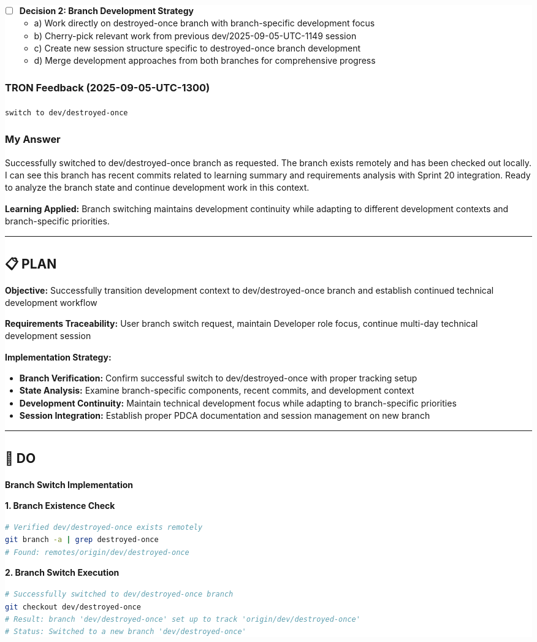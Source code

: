 - [ ] **Decision 2: Branch Development Strategy**
  - a) Work directly on destroyed-once branch with branch-specific development focus
  - b) Cherry-pick relevant work from previous dev/2025-09-05-UTC-1149 session
  - c) Create new session structure specific to destroyed-once branch development
  - d) Merge development approaches from both branches for comprehensive progress

### **TRON Feedback (2025-09-05-UTC-1300)**
```quote
switch to dev/destroyed-once
```

### **My Answer**
Successfully switched to dev/destroyed-once branch as requested. The branch exists remotely and has been checked out locally. I can see this branch has recent commits related to learning summary and requirements analysis with Sprint 20 integration. Ready to analyze the branch state and continue development work in this context.

**Learning Applied:** Branch switching maintains development continuity while adapting to different development contexts and branch-specific priorities.

---

## **📋 PLAN**

**Objective:** Successfully transition development context to dev/destroyed-once branch and establish continued technical development workflow

**Requirements Traceability:** User branch switch request, maintain Developer role focus, continue multi-day technical development session

**Implementation Strategy:**
- **Branch Verification:** Confirm successful switch to dev/destroyed-once with proper tracking setup
- **State Analysis:** Examine branch-specific components, recent commits, and development context
- **Development Continuity:** Maintain technical development focus while adapting to branch-specific priorities
- **Session Integration:** Establish proper PDCA documentation and session management on new branch

---

## **🔧 DO**

**Branch Switch Implementation**

**1. Branch Existence Check**
```bash
# Verified dev/destroyed-once exists remotely
git branch -a | grep destroyed-once
# Found: remotes/origin/dev/destroyed-once
```

**2. Branch Switch Execution**
```bash
# Successfully switched to dev/destroyed-once branch
git checkout dev/destroyed-once
# Result: branch 'dev/destroyed-once' set up to track 'origin/dev/destroyed-once'
# Status: Switched to a new branch 'dev/destroyed-once'
```
